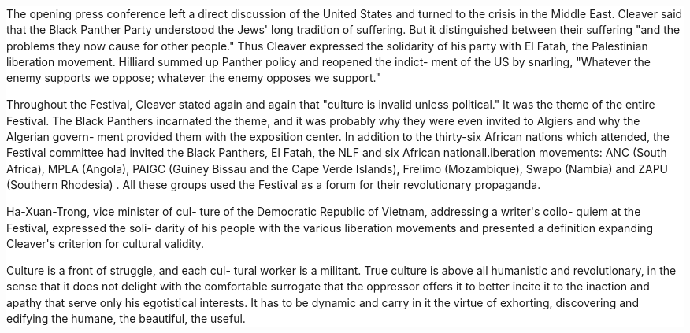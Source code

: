 The opening press conference left a 
direct discussion of the United States and 
turned to the crisis in the Middle East. 
Cleaver said that the Black Panther Party 
understood the Jews' long tradition of 
suffering. But it distinguished between 
their suffering "and the problems they 
now cause for other people." Thus 
Cleaver expressed the solidarity of his 
party with El Fatah, the Palestinian 
liberation movement. Hilliard summed up 
Panther policy and reopened the indict-
ment of the US by snarling, "Whatever 
the enemy supports we oppose; whatever 
the enemy opposes we support." 

Throughout the Festival, Cleaver 
stated again and again that "culture is 
invalid unless political." It was the theme 
of the entire Festival. The Black 
Panthers incarnated the theme, and it 
was probably why they were even invited 
to Algiers and why the Algerian govern-
ment provided them with the exposition 
center. In addition to the thirty-six African 
nations which attended, the Festival 
committee had invited the Black Panthers, 
El Fatah, the NLF and six African 
nationall.iberation movements: ANC 
(South Africa), MPLA (Angola), 
PAIGC (Guiney Bissau and the Cape 
Verde Islands), Frelimo (Mozambique), 
Swapo (Nambia) and ZAPU (Southern 
Rhodesia) . All these groups used the 
Festival as a forum for their revolutionary 
propaganda. 

Ha-Xuan-Trong, vice minister of cul-
ture of the Democratic Republic of 
Vietnam, addressing a writer's collo-
quiem at the Festival, expressed the soli-
darity of his people with the various 
liberation movements and presented a 
definition expanding Cleaver's criterion 
for cultural validity. 

Culture is a front of struggle, and each cul-
tural worker is a militant. True culture is 
above all humanistic and revolutionary, in 
the sense that it does not delight with the 
comfortable surrogate that the oppressor 
offers it to better incite it to the inaction 
and apathy that serve only his egotistical 
interests. It has to be dynamic and carry in 
it the virtue of exhorting, discovering and 
edifying the humane, the beautiful, the 
useful. 
